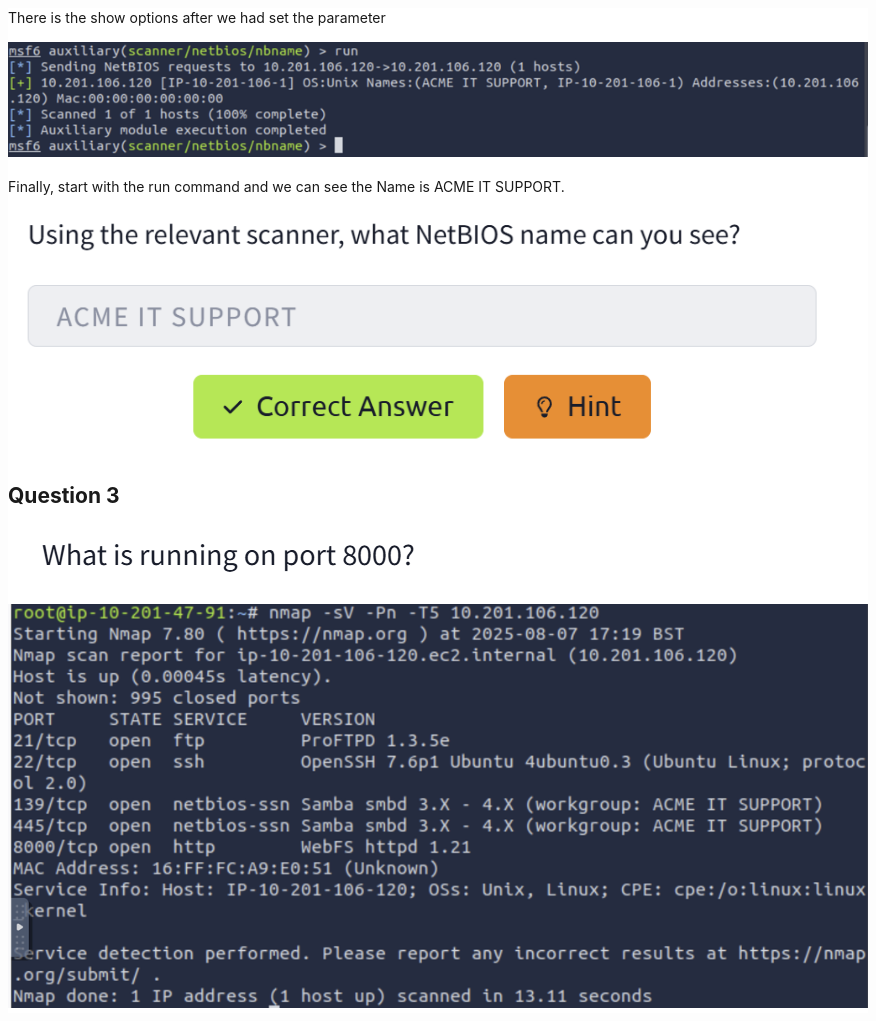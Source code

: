 There is the show options after we had set the parameter

![image.png](img/image%208.png)

Finally, start with the run command and we can see the Name is ACME IT SUPPORT.

![image.png](img/image%209.png)

## Question 3

![image.png](img/image%2010.png)

![image.png](img/image%2011.png)
